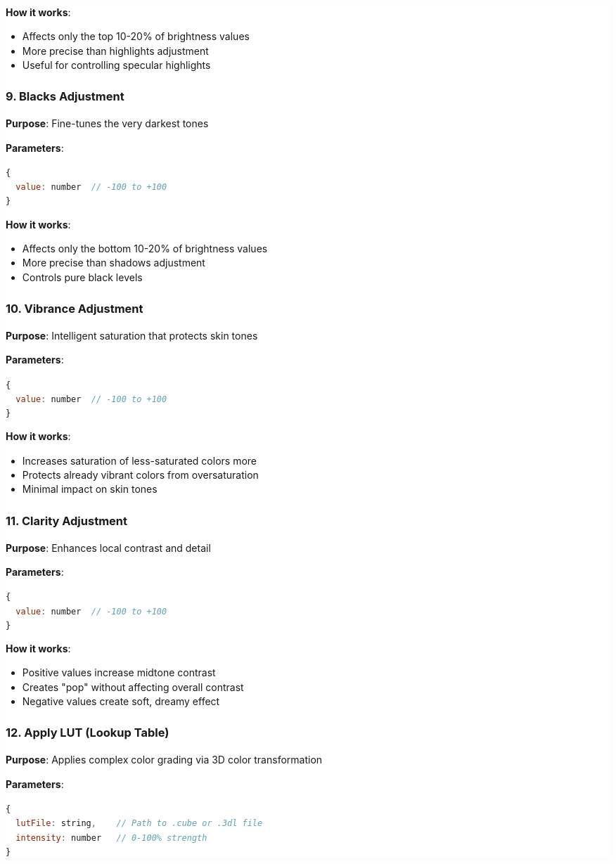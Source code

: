 **How it works**:
- Affects only the top 10-20% of brightness values
- More precise than highlights adjustment
- Useful for controlling specular highlights

### 9. Blacks Adjustment
**Purpose**: Fine-tunes the very darkest tones

**Parameters**:
```javascript
{
  value: number  // -100 to +100
}
```

**How it works**:
- Affects only the bottom 10-20% of brightness values
- More precise than shadows adjustment
- Controls pure black levels

### 10. Vibrance Adjustment
**Purpose**: Intelligent saturation that protects skin tones

**Parameters**:
```javascript
{
  value: number  // -100 to +100
}
```

**How it works**:
- Increases saturation of less-saturated colors more
- Protects already vibrant colors from oversaturation
- Minimal impact on skin tones

### 11. Clarity Adjustment
**Purpose**: Enhances local contrast and detail

**Parameters**:
```javascript
{
  value: number  // -100 to +100
}
```

**How it works**:
- Positive values increase midtone contrast
- Creates "pop" without affecting overall contrast
- Negative values create soft, dreamy effect

### 12. Apply LUT (Lookup Table)
**Purpose**: Applies complex color grading via 3D color transformation

**Parameters**:
```javascript
{
  lutFile: string,    // Path to .cube or .3dl file
  intensity: number   // 0-100% strength
}
```
